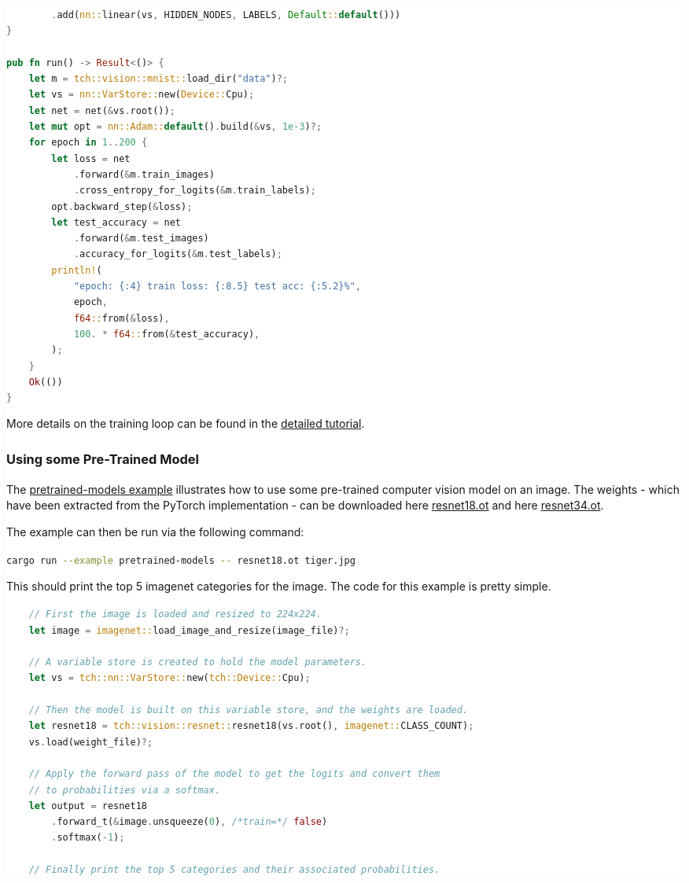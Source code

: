 ```rust
        .add(nn::linear(vs, HIDDEN_NODES, LABELS, Default::default()))
}

pub fn run() -> Result<()> {
    let m = tch::vision::mnist::load_dir("data")?;
    let vs = nn::VarStore::new(Device::Cpu);
    let net = net(&vs.root());
    let mut opt = nn::Adam::default().build(&vs, 1e-3)?;
    for epoch in 1..200 {
        let loss = net
            .forward(&m.train_images)
            .cross_entropy_for_logits(&m.train_labels);
        opt.backward_step(&loss);
        let test_accuracy = net
            .forward(&m.test_images)
            .accuracy_for_logits(&m.test_labels);
        println!(
            "epoch: {:4} train loss: {:8.5} test acc: {:5.2}%",
            epoch,
            f64::from(&loss),
            100. * f64::from(&test_accuracy),
        );
    }
    Ok(())
}
```

More details on the training loop can be found in the
[detailed tutorial](https://github.com/LaurentMazare/tch-rs/tree/master/examples/mnist).

### Using some Pre-Trained Model

The [pretrained-models  example](https://github.com/LaurentMazare/tch-rs/tree/master/examples/pretrained-models/main.rs)
illustrates how to use some pre-trained computer vision model on an image.
The weights - which have been extracted from the PyTorch implementation - can be
downloaded here [resnet18.ot](https://github.com/LaurentMazare/tch-rs/releases/download/mw/resnet18.ot)
and here [resnet34.ot](https://github.com/LaurentMazare/tch-rs/releases/download/mw/resnet34.ot).

The example can then be run via the following command:
```bash
cargo run --example pretrained-models -- resnet18.ot tiger.jpg
```
This should print the top 5 imagenet categories for the image. The code for this example is pretty simple.

```rust
    // First the image is loaded and resized to 224x224.
    let image = imagenet::load_image_and_resize(image_file)?;

    // A variable store is created to hold the model parameters.
    let vs = tch::nn::VarStore::new(tch::Device::Cpu);

    // Then the model is built on this variable store, and the weights are loaded.
    let resnet18 = tch::vision::resnet::resnet18(vs.root(), imagenet::CLASS_COUNT);
    vs.load(weight_file)?;

    // Apply the forward pass of the model to get the logits and convert them
    // to probabilities via a softmax.
    let output = resnet18
        .forward_t(&image.unsqueeze(0), /*train=*/ false)
        .softmax(-1);

    // Finally print the top 5 categories and their associated probabilities.
```